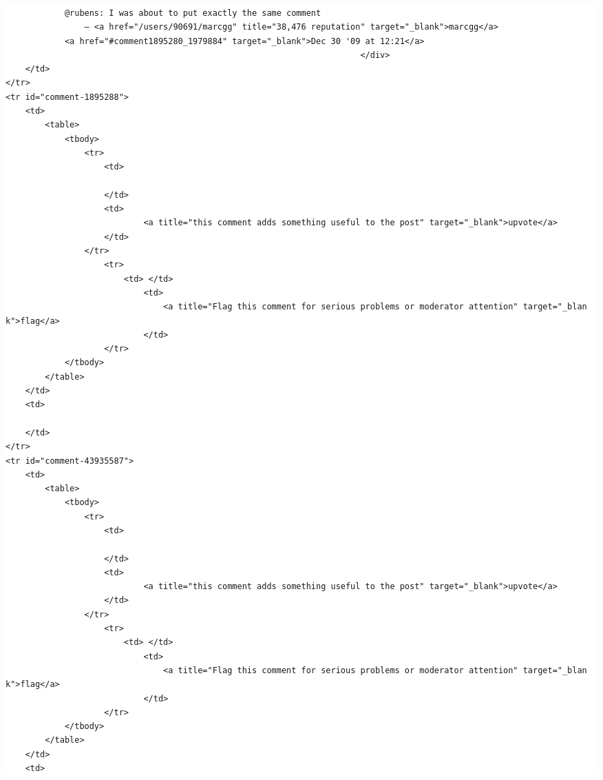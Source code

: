                 @rubens: I was about to put exactly the same comment
                    – <a href="/users/90691/marcgg" title="38,476 reputation" target="_blank">marcgg</a>
                <a href="#comment1895280_1979884" target="_blank">Dec 30 '09 at 12:21</a>
                                                                            </div>
        </td>
    </tr>
    <tr id="comment-1895288">
        <td>
            <table>
                <tbody>
                    <tr>
                        <td>
                                  
                        </td>
                        <td>
                                <a title="this comment adds something useful to the post" target="_blank">upvote</a>
                        </td>
                    </tr>
                        <tr>
                            <td> </td>
                                <td>
                                    <a title="Flag this comment for serious problems or moderator attention" target="_blank">flag</a>
                                </td>
                        </tr>
                </tbody>
            </table>
        </td>
        <td>
            
        </td>
    </tr>
    <tr id="comment-43935587">
        <td>
            <table>
                <tbody>
                    <tr>
                        <td>
                                  
                        </td>
                        <td>
                                <a title="this comment adds something useful to the post" target="_blank">upvote</a>
                        </td>
                    </tr>
                        <tr>
                            <td> </td>
                                <td>
                                    <a title="Flag this comment for serious problems or moderator attention" target="_blank">flag</a>
                                </td>
                        </tr>
                </tbody>
            </table>
        </td>
        <td>
            